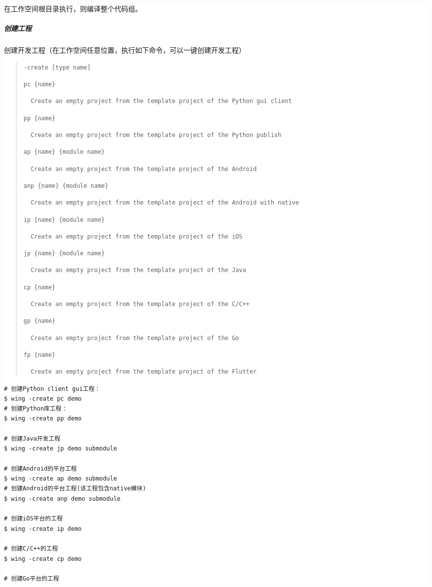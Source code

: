 在工作空间根目录执行，则编译整个代码组。

##### 创建工程

创建开发工程（在工作空间任意位置，执行如下命令，可以一键创建开发工程）

>`-create [type name]`
>
>   `pc {name}`
>
>       Create an empty project from the template project of the Python gui client
>
>   `pp {name}`
>
>       Create an empty project from the template project of the Python publish
>
>   `ap {name} {module name}`
>
>       Create an empty project from the template project of the Android
>
>   `anp {name} {module name}`
>
>       Create an empty project from the template project of the Android with native
>
>   `ip {name} {module name}`
>
>       Create an empty project from the template project of the iOS
>
>   `jp {name} {module name}`
>
>       Create an empty project from the template project of the Java
>
>   `cp {name}`
>
>       Create an empty project from the template project of the C/C++
>
>   `gp {name}`
>
>       Create an empty project from the template project of the Go
>
>   `fp {name}`
>
>       Create an empty project from the template project of the Flutter

```shell
# 创建Python client gui工程：
$ wing -create pc demo
# 创建Python库工程：
$ wing -create pp demo

# 创建Java开发工程
$ wing -create jp demo submodule

# 创建Android的平台工程
$ wing -create ap demo submodule
# 创建Android的平台工程(该工程包含native模块)
$ wing -create anp demo submodule

# 创建iOS平台的工程
$ wing -create ip demo

# 创建C/C++的工程
$ wing -create cp demo

# 创建Go平台的工程
```